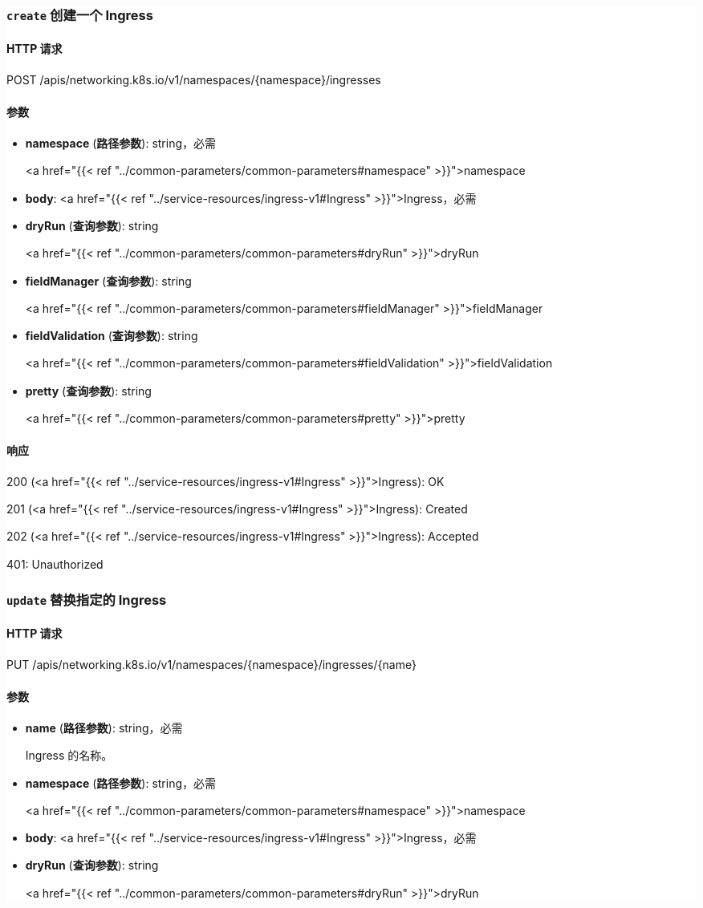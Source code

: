 ### `create` 创建一个 Ingress

#### HTTP 请求

POST /apis/networking.k8s.io/v1/namespaces/{namespace}/ingresses

#### 参数

- **namespace** (**路径参数**): string，必需

  <a href="{{< ref "../common-parameters/common-parameters#namespace" >}}">namespace</a>

- **body**: <a href="{{< ref "../service-resources/ingress-v1#Ingress" >}}">Ingress</a>，必需
  
- **dryRun** (**查询参数**): string

  <a href="{{< ref "../common-parameters/common-parameters#dryRun" >}}">dryRun</a>

- **fieldManager** (**查询参数**): string

  <a href="{{< ref "../common-parameters/common-parameters#fieldManager" >}}">fieldManager</a>

- **fieldValidation** (**查询参数**): string

  <a href="{{< ref "../common-parameters/common-parameters#fieldValidation" >}}">fieldValidation</a>

- **pretty** (**查询参数**): string

  <a href="{{< ref "../common-parameters/common-parameters#pretty" >}}">pretty</a>

#### 响应

200 (<a href="{{< ref "../service-resources/ingress-v1#Ingress" >}}">Ingress</a>): OK

201 (<a href="{{< ref "../service-resources/ingress-v1#Ingress" >}}">Ingress</a>): Created

202 (<a href="{{< ref "../service-resources/ingress-v1#Ingress" >}}">Ingress</a>): Accepted

401: Unauthorized

### `update` 替换指定的 Ingress

#### HTTP 请求

PUT /apis/networking.k8s.io/v1/namespaces/{namespace}/ingresses/{name}

#### 参数

- **name** (**路径参数**): string，必需

  Ingress 的名称。

- **namespace** (**路径参数**): string，必需

  <a href="{{< ref "../common-parameters/common-parameters#namespace" >}}">namespace</a>

- **body**: <a href="{{< ref "../service-resources/ingress-v1#Ingress" >}}">Ingress</a>，必需

- **dryRun** (**查询参数**): string

  <a href="{{< ref "../common-parameters/common-parameters#dryRun" >}}">dryRun</a>
